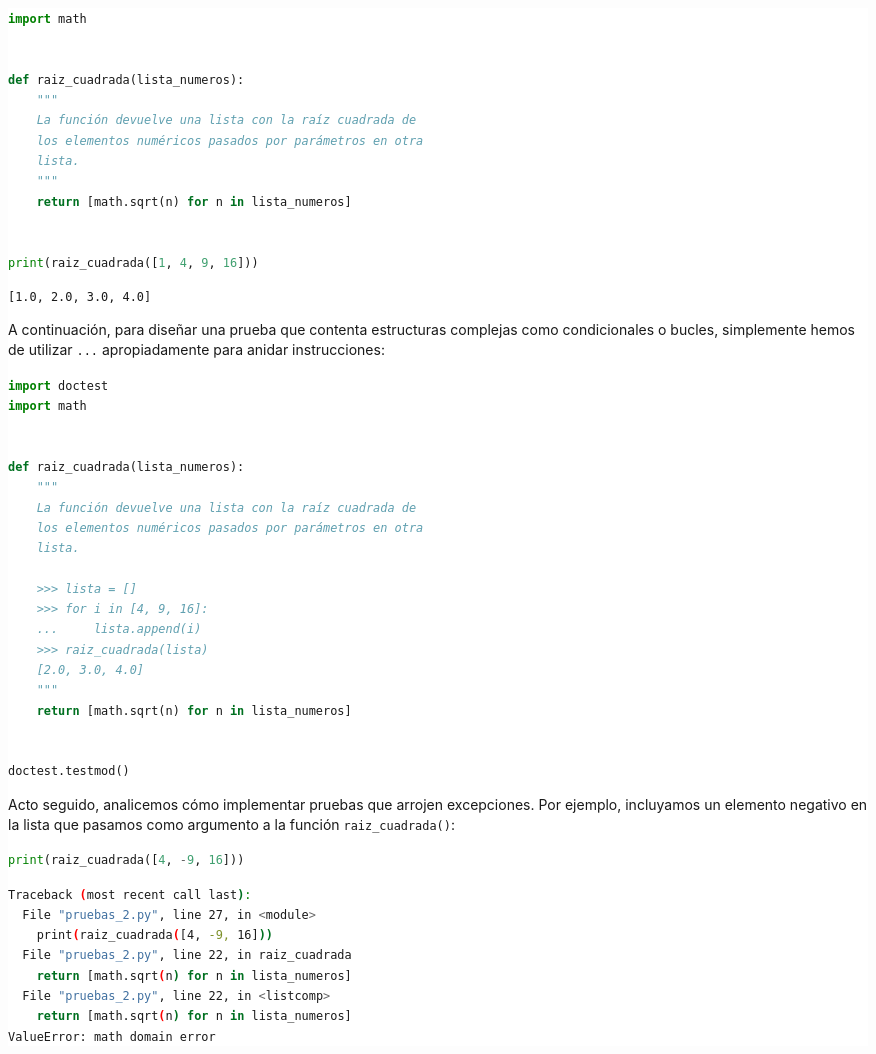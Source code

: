 ```python
import math


def raiz_cuadrada(lista_numeros):
    """
    La función devuelve una lista con la raíz cuadrada de
    los elementos numéricos pasados por parámetros en otra
    lista.
    """
    return [math.sqrt(n) for n in lista_numeros]


print(raiz_cuadrada([1, 4, 9, 16]))
```

```bash
[1.0, 2.0, 3.0, 4.0]
```

A continuación, para diseñar una prueba que contenta estructuras complejas como condicionales o bucles, simplemente hemos de utilizar `...` apropiadamente para anidar instrucciones:

```python
import doctest
import math


def raiz_cuadrada(lista_numeros):
    """
    La función devuelve una lista con la raíz cuadrada de
    los elementos numéricos pasados por parámetros en otra
    lista.

    >>> lista = []
    >>> for i in [4, 9, 16]:
    ...     lista.append(i)
    >>> raiz_cuadrada(lista)
    [2.0, 3.0, 4.0]
    """
    return [math.sqrt(n) for n in lista_numeros]


doctest.testmod()
```

Acto seguido, analicemos cómo implementar pruebas que arrojen excepciones. Por ejemplo, incluyamos un elemento negativo en la lista que pasamos como argumento a la función `raiz_cuadrada()`:

```python
print(raiz_cuadrada([4, -9, 16]))
```

```bash
Traceback (most recent call last):
  File "pruebas_2.py", line 27, in <module>
    print(raiz_cuadrada([4, -9, 16]))
  File "pruebas_2.py", line 22, in raiz_cuadrada
    return [math.sqrt(n) for n in lista_numeros]
  File "pruebas_2.py", line 22, in <listcomp>
    return [math.sqrt(n) for n in lista_numeros]
ValueError: math domain error
```
